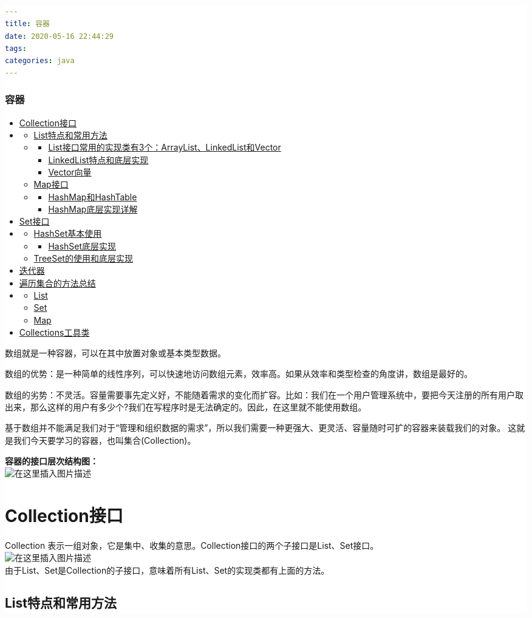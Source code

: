 ```yaml
---
title: 容器
date: 2020-05-16 22:44:29
tags: 
categories: java
---
```




### 容器

- [Collection接口](#Collection_14)
- - [List特点和常用方法](#List_19)
  - - [List接口常用的实现类有3个：ArrayList、LinkedList和Vector](#List3ArrayListLinkedListVector_29)
    - [LinkedList特点和底层实现](#LinkedList_47)
    - [Vector向量](#Vector_61)
  - [Map接口](#Map_78)
  - - [HashMap和HashTable](#HashMapHashTable_85)
    - [HashMap底层实现详解](#HashMap_121)
- [Set接口](#Set_220)
- - [HashSet基本使用](#HashSet_227)
  - - [HashSet底层实现](#HashSet_246)
  - [TreeSet的使用和底层实现](#TreeSet_253)
- [迭代器](#_302)
- [遍历集合的方法总结](#_382)
- - [List](#List_383)
  - [Set](#Set_416)
  - [Map](#Map_435)
- [Collections工具类](#Collections_452)

数组就是一种容器，可以在其中放置对象或基本类型数据。

数组的优势：是一种简单的线性序列，可以快速地访问数组元素，效率高。如果从效率和类型检查的角度讲，数组是最好的。

数组的劣势：不灵活。容量需要事先定义好，不能随着需求的变化而扩容。比如：我们在一个用户管理系统中，要把今天注册的所有用户取出来，那么这样的用户有多少个\?我们在写程序时是无法确定的。因此，在这里就不能使用数组。

基于数组并不能满足我们对于“管理和组织数据的需求”，所以我们需要一种更强大、更灵活、容量随时可扩的容器来装载我们的对象。 这就是我们今天要学习的容器，也叫集合\(Collection\)。

**容器的接口层次结构图：**  
![在这里插入图片描述](https://img-blog.csdnimg.cn/20200516213952716.png?x-oss-process=image/watermark,type_ZmFuZ3poZW5naGVpdGk,shadow_10,text_aHR0cHM6Ly9ibG9nLmNzZG4ubmV0L3FxXzIxMDQwNTU5,size_16,color_FFFFFF,t_70)

# Collection接口

Collection 表示一组对象，它是集中、收集的意思。Collection接口的两个子接口是List、Set接口。  
![在这里插入图片描述](https://img-blog.csdnimg.cn/20200516214500752.png?x-oss-process=image/watermark,type_ZmFuZ3poZW5naGVpdGk,shadow_10,text_aHR0cHM6Ly9ibG9nLmNzZG4ubmV0L3FxXzIxMDQwNTU5,size_16,color_FFFFFF,t_70)  
由于List、Set是Collection的子接口，意味着所有List、Set的实现类都有上面的方法。

## List特点和常用方法
